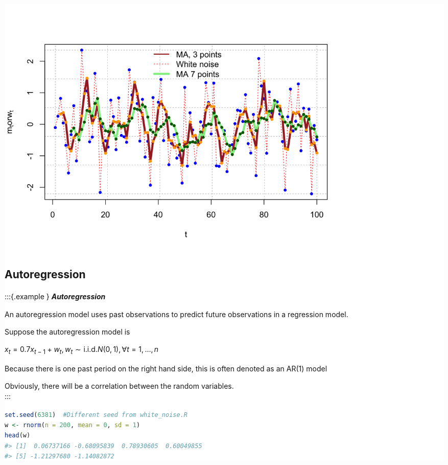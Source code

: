 <img src="03-Basic-Model_files/figure-html/unnamed-chunk-11-1.png" width="672" />

## Autoregression

:::{.example }
**_Autoregression_**

An autoregression model uses past observations to predict future observations in a regression model.

Suppose the autoregression model is 

$x_t = 0.7x_{t-1} + w_t, w_t \sim \mathrm{i.i.d.} N(0,1) ,\forall t = 1, …, n$

Because there is one past period on the right hand side, this is often denoted as an AR(1) model

Obviously, there will be a correlation between the random variables.  
:::



```r
set.seed(6381)  #Different seed from white_noise.R
w <- rnorm(n = 200, mean = 0, sd = 1)
head(w)
#> [1]  0.06737166 -0.68095839  0.78930605  0.60049855
#> [5] -1.21297680 -1.14082872
```
